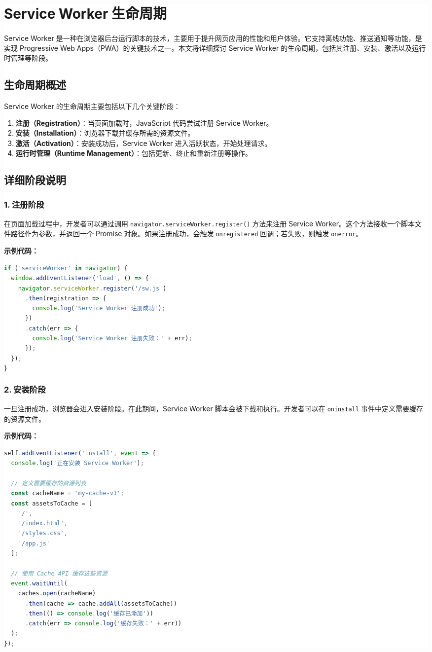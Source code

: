 # Service Worker 生命周期

Service Worker 是一种在浏览器后台运行脚本的技术，主要用于提升网页应用的性能和用户体验。它支持离线功能、推送通知等功能，是实现 Progressive Web Apps（PWA）的关键技术之一。本文将详细探讨 Service Worker 的生命周期，包括其注册、安装、激活以及运行时管理等阶段。

## 生命周期概述

Service Worker 的生命周期主要包括以下几个关键阶段：

1. **注册（Registration）**：当页面加载时，JavaScript 代码尝试注册 Service Worker。
2. **安装（Installation）**：浏览器下载并缓存所需的资源文件。
3. **激活（Activation）**：安装成功后，Service Worker 进入活跃状态，开始处理请求。
4. **运行时管理（Runtime Management）**：包括更新、终止和重新注册等操作。

## 详细阶段说明

### 1. 注册阶段

在页面加载过程中，开发者可以通过调用 `navigator.serviceWorker.register()` 方法来注册 Service Worker。这个方法接收一个脚本文件路径作为参数，并返回一个 Promise 对象。如果注册成功，会触发 `onregistered` 回调；若失败，则触发 `onerror`。

**示例代码：**

```javascript
if ('serviceWorker' in navigator) {
  window.addEventListener('load', () => {
    navigator.serviceWorker.register('/sw.js')
      .then(registration => {
        console.log('Service Worker 注册成功');
      })
      .catch(err => {
        console.log('Service Worker 注册失败：' + err);
      });
  });
}
```

### 2. 安装阶段

一旦注册成功，浏览器会进入安装阶段。在此期间，Service Worker 脚本会被下载和执行。开发者可以在 `oninstall` 事件中定义需要缓存的资源文件。

**示例代码：**

```javascript
self.addEventListener('install', event => {
  console.log('正在安装 Service Worker');
  
  // 定义需要缓存的资源列表
  const cacheName = 'my-cache-v1';
  const assetsToCache = [
    '/',
    '/index.html',
    '/styles.css',
    '/app.js'
  ];

  // 使用 Cache API 缓存这些资源
  event.waitUntil(
    caches.open(cacheName)
      .then(cache => cache.addAll(assetsToCache))
      .then(() => console.log('缓存已添加'))
      .catch(err => console.log('缓存失败：' + err))
  );
});
```